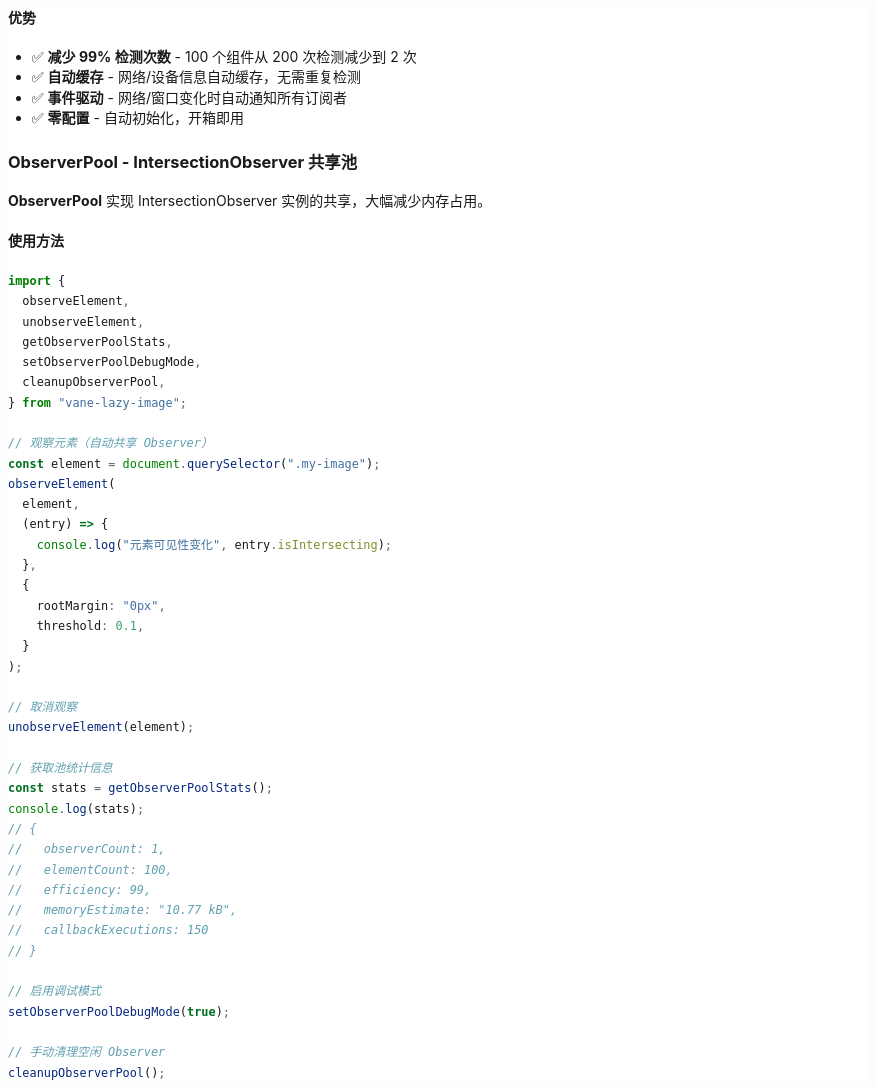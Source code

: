 #### 优势

- ✅ **减少 99% 检测次数** - 100 个组件从 200 次检测减少到 2 次
- ✅ **自动缓存** - 网络/设备信息自动缓存，无需重复检测
- ✅ **事件驱动** - 网络/窗口变化时自动通知所有订阅者
- ✅ **零配置** - 自动初始化，开箱即用

### ObserverPool - IntersectionObserver 共享池

**ObserverPool** 实现 IntersectionObserver 实例的共享，大幅减少内存占用。

#### 使用方法

```typescript
import {
  observeElement,
  unobserveElement,
  getObserverPoolStats,
  setObserverPoolDebugMode,
  cleanupObserverPool,
} from "vane-lazy-image";

// 观察元素（自动共享 Observer）
const element = document.querySelector(".my-image");
observeElement(
  element,
  (entry) => {
    console.log("元素可见性变化", entry.isIntersecting);
  },
  {
    rootMargin: "0px",
    threshold: 0.1,
  }
);

// 取消观察
unobserveElement(element);

// 获取池统计信息
const stats = getObserverPoolStats();
console.log(stats);
// {
//   observerCount: 1,
//   elementCount: 100,
//   efficiency: 99,
//   memoryEstimate: "10.77 kB",
//   callbackExecutions: 150
// }

// 启用调试模式
setObserverPoolDebugMode(true);

// 手动清理空闲 Observer
cleanupObserverPool();
```
